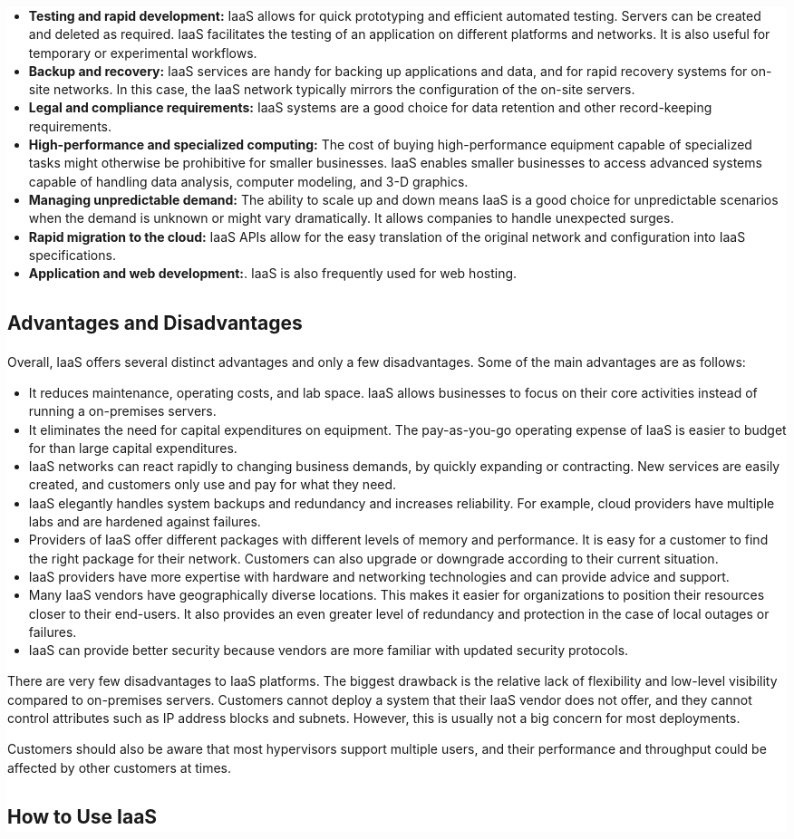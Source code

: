 - **Testing and rapid development:** IaaS allows for quick prototyping and efficient automated testing. Servers can be created and deleted as required. IaaS facilitates the testing of an application on different platforms and networks. It is also useful for temporary or experimental workflows.
- **Backup and recovery:** IaaS services are handy for backing up applications and data, and for rapid recovery systems for on-site networks. In this case, the IaaS network typically mirrors the configuration of the on-site servers.
- **Legal and compliance requirements:**  IaaS systems are a good choice for data retention and other record-keeping requirements.
- **High-performance and specialized computing:** The cost of buying high-performance equipment capable of specialized tasks might otherwise be prohibitive for smaller businesses. IaaS enables smaller businesses to access advanced systems capable of handling data analysis, computer modeling, and 3-D graphics.
- **Managing unpredictable demand:** The ability to scale up and down means IaaS is a good choice for unpredictable scenarios when the demand is unknown or might vary dramatically. It allows companies to handle unexpected surges.
- **Rapid migration to the cloud:** IaaS APIs allow for the easy translation of the original network and configuration into IaaS specifications.
- **Application and web development:**. IaaS is also frequently used for web hosting.

## Advantages and Disadvantages

Overall, IaaS offers several distinct advantages and only a few disadvantages. Some of the main advantages are as follows:

- It reduces maintenance, operating costs, and lab space. IaaS allows businesses to focus on their core activities instead of running a on-premises servers.
- It eliminates the need for capital expenditures on equipment. The pay-as-you-go operating expense of IaaS is easier to budget for than large capital expenditures.
- IaaS networks can react rapidly to changing business demands, by quickly expanding or contracting. New services are easily created, and customers only use and pay for what they need.
- IaaS elegantly handles system backups and redundancy and increases reliability. For example, cloud providers have multiple labs and are hardened against failures.
- Providers of IaaS offer different packages with different levels of memory and performance. It is easy for a customer to find the right package for their network. Customers can also upgrade or downgrade according to their current situation.
- IaaS providers have more expertise with hardware and networking technologies and can provide advice and support.
- Many IaaS vendors have geographically diverse locations. This makes it easier for organizations to position their resources closer to their end-users. It also provides an even greater level of redundancy and protection in the case of local outages or failures.
- IaaS can provide better security because vendors are more familiar with updated security protocols.

There are very few disadvantages to IaaS platforms. The biggest drawback is the relative lack of flexibility and low-level visibility compared to on-premises servers. Customers cannot deploy a system that their IaaS vendor does not offer, and they cannot control attributes such as IP address blocks and subnets. However, this is usually not a big concern for most deployments.

Customers should also be aware that most hypervisors support multiple users, and their performance and throughput could be affected by other customers at times.

## How to Use IaaS
